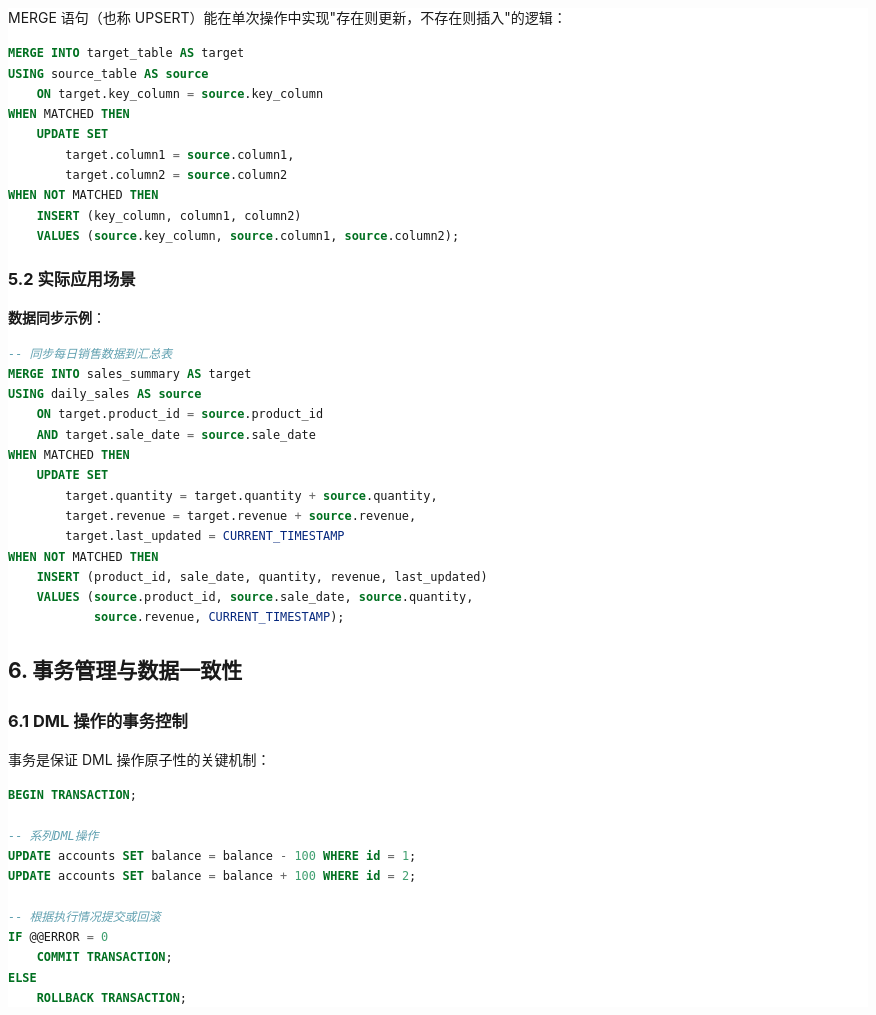 MERGE 语句（也称 UPSERT）能在单次操作中实现"存在则更新，不存在则插入"的逻辑：

```sql
MERGE INTO target_table AS target
USING source_table AS source
    ON target.key_column = source.key_column
WHEN MATCHED THEN
    UPDATE SET 
        target.column1 = source.column1,
        target.column2 = source.column2
WHEN NOT MATCHED THEN
    INSERT (key_column, column1, column2)
    VALUES (source.key_column, source.column1, source.column2);
```

### 5.2 实际应用场景

**数据同步示例**：

```sql
-- 同步每日销售数据到汇总表
MERGE INTO sales_summary AS target
USING daily_sales AS source
    ON target.product_id = source.product_id 
    AND target.sale_date = source.sale_date
WHEN MATCHED THEN
    UPDATE SET 
        target.quantity = target.quantity + source.quantity,
        target.revenue = target.revenue + source.revenue,
        target.last_updated = CURRENT_TIMESTAMP
WHEN NOT MATCHED THEN
    INSERT (product_id, sale_date, quantity, revenue, last_updated)
    VALUES (source.product_id, source.sale_date, source.quantity, 
            source.revenue, CURRENT_TIMESTAMP);
```

## 6. 事务管理与数据一致性

### 6.1 DML 操作的事务控制

事务是保证 DML 操作原子性的关键机制：

```sql
BEGIN TRANSACTION;

-- 系列DML操作
UPDATE accounts SET balance = balance - 100 WHERE id = 1;
UPDATE accounts SET balance = balance + 100 WHERE id = 2;

-- 根据执行情况提交或回滚
IF @@ERROR = 0 
    COMMIT TRANSACTION;
ELSE
    ROLLBACK TRANSACTION;
```
